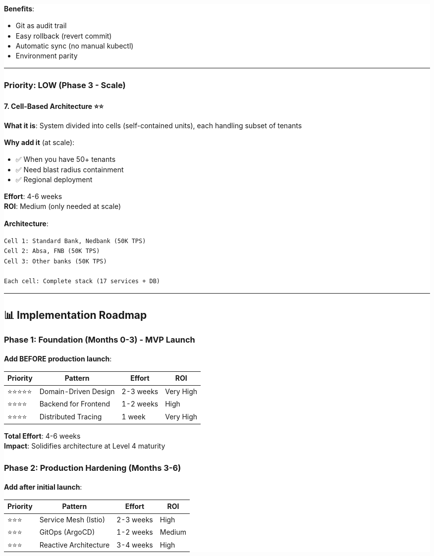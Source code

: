**Benefits**:
- Git as audit trail
- Easy rollback (revert commit)
- Automatic sync (no manual kubectl)
- Environment parity

---

### Priority: LOW (Phase 3 - Scale)

#### 7. **Cell-Based Architecture** ⭐⭐

**What it is**: System divided into cells (self-contained units), each handling subset of tenants

**Why add it** (at scale):
- ✅ When you have 50+ tenants
- ✅ Need blast radius containment
- ✅ Regional deployment

**Effort**: 4-6 weeks  
**ROI**: Medium (only needed at scale)

**Architecture**:
```
Cell 1: Standard Bank, Nedbank (50K TPS)
Cell 2: Absa, FNB (50K TPS)
Cell 3: Other banks (50K TPS)

Each cell: Complete stack (17 services + DB)
```

---

## 📊 Implementation Roadmap

### Phase 1: Foundation (Months 0-3) - MVP Launch

**Add BEFORE production launch**:

| Priority | Pattern | Effort | ROI |
|----------|---------|--------|-----|
| ⭐⭐⭐⭐⭐ | Domain-Driven Design | 2-3 weeks | Very High |
| ⭐⭐⭐⭐ | Backend for Frontend | 1-2 weeks | High |
| ⭐⭐⭐⭐ | Distributed Tracing | 1 week | Very High |

**Total Effort**: 4-6 weeks  
**Impact**: Solidifies architecture at Level 4 maturity

### Phase 2: Production Hardening (Months 3-6)

**Add after initial launch**:

| Priority | Pattern | Effort | ROI |
|----------|---------|--------|-----|
| ⭐⭐⭐ | Service Mesh (Istio) | 2-3 weeks | High |
| ⭐⭐⭐ | GitOps (ArgoCD) | 1-2 weeks | Medium |
| ⭐⭐⭐ | Reactive Architecture | 3-4 weeks | High |
